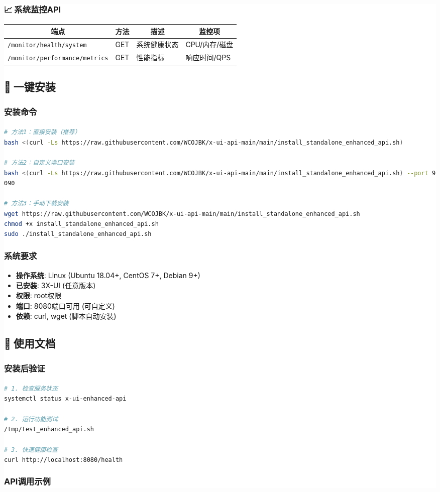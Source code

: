 ### 📈 **系统监控API**

| 端点 | 方法 | 描述 | 监控项 |
|------|------|------|--------|
| `/monitor/health/system` | GET | 系统健康状态 | CPU/内存/磁盘 |
| `/monitor/performance/metrics` | GET | 性能指标 | 响应时间/QPS |

## 🚀 **一键安装**

### **安装命令**

```bash
# 方法1：直接安装（推荐）
bash <(curl -Ls https://raw.githubusercontent.com/WCOJBK/x-ui-api-main/main/install_standalone_enhanced_api.sh)

# 方法2：自定义端口安装
bash <(curl -Ls https://raw.githubusercontent.com/WCOJBK/x-ui-api-main/main/install_standalone_enhanced_api.sh) --port 9090

# 方法3：手动下载安装
wget https://raw.githubusercontent.com/WCOJBK/x-ui-api-main/main/install_standalone_enhanced_api.sh
chmod +x install_standalone_enhanced_api.sh
sudo ./install_standalone_enhanced_api.sh
```

### **系统要求**

- **操作系统**: Linux (Ubuntu 18.04+, CentOS 7+, Debian 9+)
- **已安装**: 3X-UI (任意版本)
- **权限**: root权限
- **端口**: 8080端口可用 (可自定义)
- **依赖**: curl, wget (脚本自动安装)

## 📖 **使用文档**

### **安装后验证**

```bash
# 1. 检查服务状态
systemctl status x-ui-enhanced-api

# 2. 运行功能测试
/tmp/test_enhanced_api.sh

# 3. 快速健康检查
curl http://localhost:8080/health
```

### **API调用示例**
